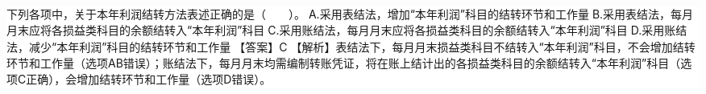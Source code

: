 

下列各项中，关于本年利润结转方法表述正确的是（　　）。
A.采用表结法，增加“本年利润”科目的结转环节和工作量
B.采用表结法，每月月末应将各损益类科目的余额结转入“本年利润”科目
C.采用账结法，每月月末应将各损益类科目的余额结转入“本年利润”科目
D.采用账结法，减少“本年利润”科目的结转环节和工作量
【答案】C
【解析】表结法下，每月月末损益类科目不结转入“本年利润”科目，不会增加结转环节和工作量（选项AB错误）；账结法下，每月月末均需编制转账凭证，将在账上结计出的各损益类科目的余额结转入“本年利润”科目（选项C正确），会增加结转环节和工作量（选项D错误）。

















